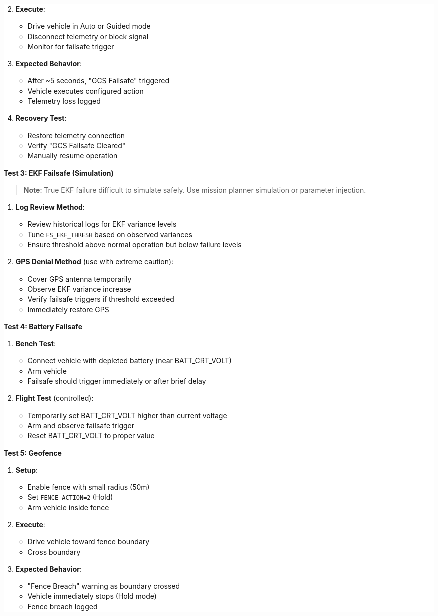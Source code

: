 2. **Execute**:
   - Drive vehicle in Auto or Guided mode
   - Disconnect telemetry or block signal
   - Monitor for failsafe trigger

3. **Expected Behavior**:
   - After ~5 seconds, "GCS Failsafe" triggered
   - Vehicle executes configured action
   - Telemetry loss logged

4. **Recovery Test**:
   - Restore telemetry connection
   - Verify "GCS Failsafe Cleared"
   - Manually resume operation

**Test 3: EKF Failsafe (Simulation)**

> **Note**: True EKF failure difficult to simulate safely. Use mission planner simulation or parameter injection.

1. **Log Review Method**:
   - Review historical logs for EKF variance levels
   - Tune `FS_EKF_THRESH` based on observed variances
   - Ensure threshold above normal operation but below failure levels

2. **GPS Denial Method** (use with extreme caution):
   - Cover GPS antenna temporarily
   - Observe EKF variance increase
   - Verify failsafe triggers if threshold exceeded
   - Immediately restore GPS

**Test 4: Battery Failsafe**

1. **Bench Test**:
   - Connect vehicle with depleted battery (near BATT_CRT_VOLT)
   - Arm vehicle
   - Failsafe should trigger immediately or after brief delay

2. **Flight Test** (controlled):
   - Temporarily set BATT_CRT_VOLT higher than current voltage
   - Arm and observe failsafe trigger
   - Reset BATT_CRT_VOLT to proper value

**Test 5: Geofence**

1. **Setup**:
   - Enable fence with small radius (50m)
   - Set `FENCE_ACTION=2` (Hold)
   - Arm vehicle inside fence

2. **Execute**:
   - Drive vehicle toward fence boundary
   - Cross boundary

3. **Expected Behavior**:
   - "Fence Breach" warning as boundary crossed
   - Vehicle immediately stops (Hold mode)
   - Fence breach logged
